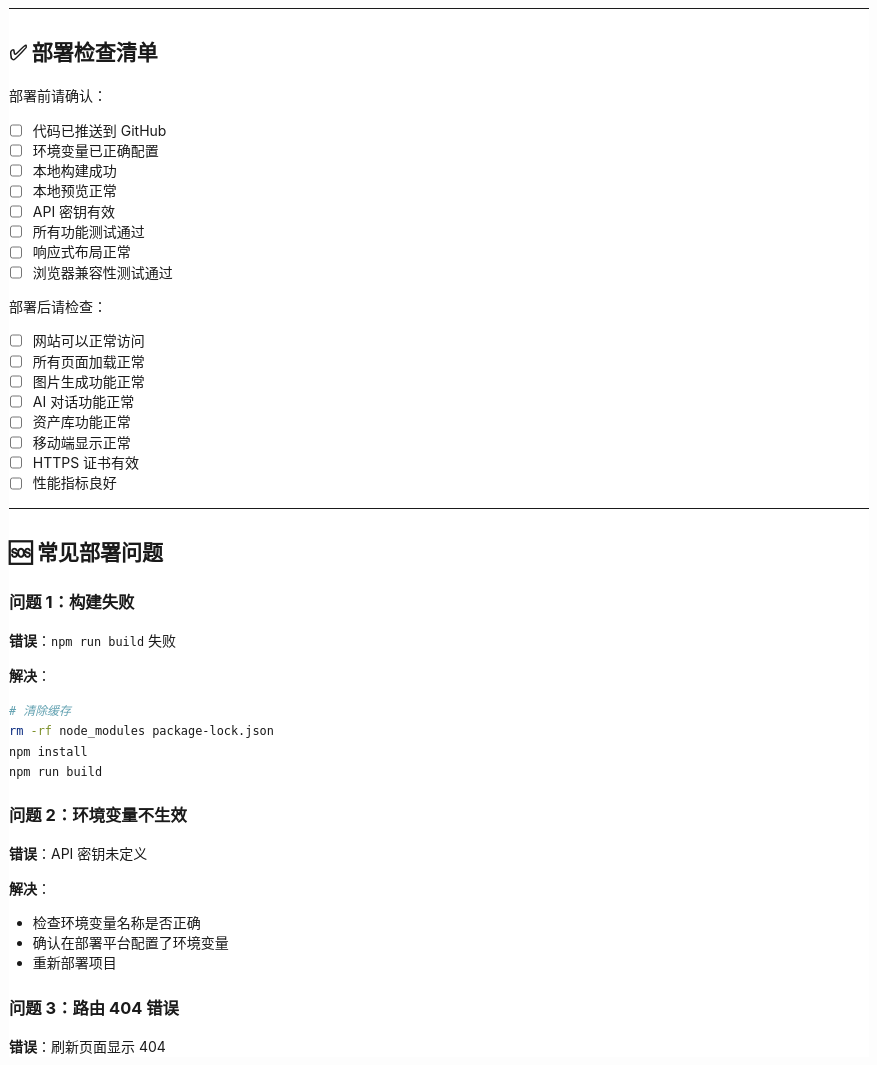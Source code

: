 
---

## ✅ 部署检查清单

部署前请确认：

- [ ] 代码已推送到 GitHub
- [ ] 环境变量已正确配置
- [ ] 本地构建成功
- [ ] 本地预览正常
- [ ] API 密钥有效
- [ ] 所有功能测试通过
- [ ] 响应式布局正常
- [ ] 浏览器兼容性测试通过

部署后请检查：

- [ ] 网站可以正常访问
- [ ] 所有页面加载正常
- [ ] 图片生成功能正常
- [ ] AI 对话功能正常
- [ ] 资产库功能正常
- [ ] 移动端显示正常
- [ ] HTTPS 证书有效
- [ ] 性能指标良好

---

## 🆘 常见部署问题

### 问题 1：构建失败

**错误**：`npm run build` 失败

**解决**：
```bash
# 清除缓存
rm -rf node_modules package-lock.json
npm install
npm run build
```

### 问题 2：环境变量不生效

**错误**：API 密钥未定义

**解决**：
- 检查环境变量名称是否正确
- 确认在部署平台配置了环境变量
- 重新部署项目

### 问题 3：路由 404 错误

**错误**：刷新页面显示 404
